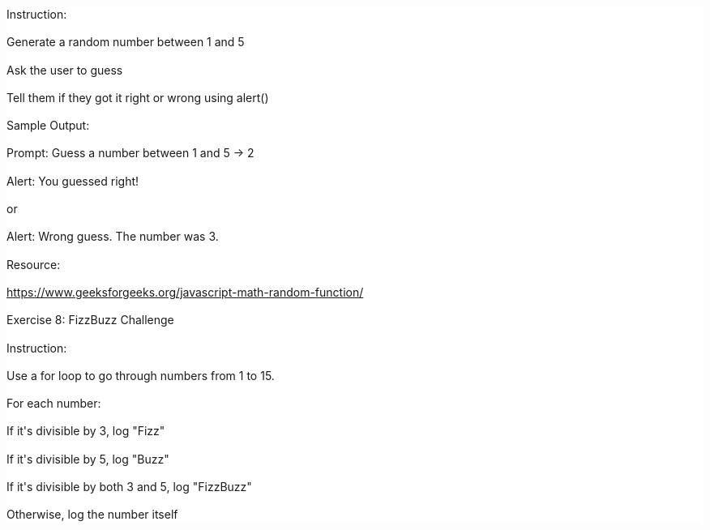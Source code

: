 Instruction:



Generate a random number between 1 and 5



Ask the user to guess



Tell them if they got it right or wrong using alert()





Sample Output:



Prompt: Guess a number between 1 and 5 → 2  

Alert: You guessed right!



or



Alert: Wrong guess. The number was 3.



Resource:

https://www.geeksforgeeks.org/javascript-math-random-function/





Exercise 8: FizzBuzz Challenge



Instruction:



Use a for loop to go through numbers from 1 to 15.



For each number:



If it's divisible by 3, log "Fizz"



If it's divisible by 5, log "Buzz"



If it's divisible by both 3 and 5, log "FizzBuzz"



Otherwise, log the number itself



